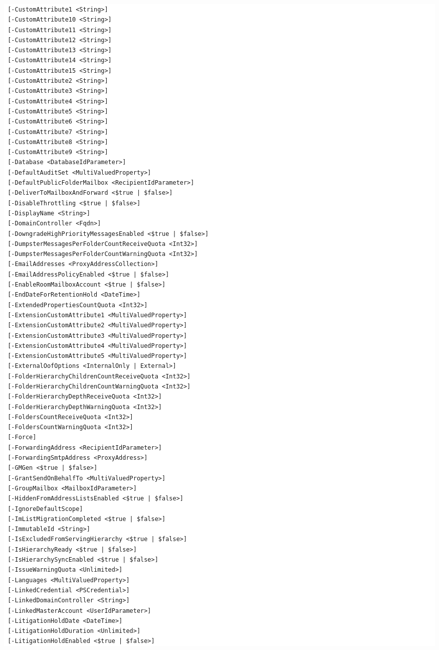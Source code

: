 ```
 [-CustomAttribute1 <String>]
 [-CustomAttribute10 <String>]
 [-CustomAttribute11 <String>]
 [-CustomAttribute12 <String>]
 [-CustomAttribute13 <String>]
 [-CustomAttribute14 <String>]
 [-CustomAttribute15 <String>]
 [-CustomAttribute2 <String>]
 [-CustomAttribute3 <String>]
 [-CustomAttribute4 <String>]
 [-CustomAttribute5 <String>]
 [-CustomAttribute6 <String>]
 [-CustomAttribute7 <String>]
 [-CustomAttribute8 <String>]
 [-CustomAttribute9 <String>]
 [-Database <DatabaseIdParameter>]
 [-DefaultAuditSet <MultiValuedProperty>]
 [-DefaultPublicFolderMailbox <RecipientIdParameter>]
 [-DeliverToMailboxAndForward <$true | $false>]
 [-DisableThrottling <$true | $false>]
 [-DisplayName <String>]
 [-DomainController <Fqdn>]
 [-DowngradeHighPriorityMessagesEnabled <$true | $false>]
 [-DumpsterMessagesPerFolderCountReceiveQuota <Int32>]
 [-DumpsterMessagesPerFolderCountWarningQuota <Int32>]
 [-EmailAddresses <ProxyAddressCollection>]
 [-EmailAddressPolicyEnabled <$true | $false>]
 [-EnableRoomMailboxAccount <$true | $false>]
 [-EndDateForRetentionHold <DateTime>]
 [-ExtendedPropertiesCountQuota <Int32>]
 [-ExtensionCustomAttribute1 <MultiValuedProperty>]
 [-ExtensionCustomAttribute2 <MultiValuedProperty>]
 [-ExtensionCustomAttribute3 <MultiValuedProperty>]
 [-ExtensionCustomAttribute4 <MultiValuedProperty>]
 [-ExtensionCustomAttribute5 <MultiValuedProperty>]
 [-ExternalOofOptions <InternalOnly | External>]
 [-FolderHierarchyChildrenCountReceiveQuota <Int32>]
 [-FolderHierarchyChildrenCountWarningQuota <Int32>]
 [-FolderHierarchyDepthReceiveQuota <Int32>]
 [-FolderHierarchyDepthWarningQuota <Int32>]
 [-FoldersCountReceiveQuota <Int32>]
 [-FoldersCountWarningQuota <Int32>]
 [-Force]
 [-ForwardingAddress <RecipientIdParameter>]
 [-ForwardingSmtpAddress <ProxyAddress>]
 [-GMGen <$true | $false>]
 [-GrantSendOnBehalfTo <MultiValuedProperty>]
 [-GroupMailbox <MailboxIdParameter>]
 [-HiddenFromAddressListsEnabled <$true | $false>]
 [-IgnoreDefaultScope]
 [-ImListMigrationCompleted <$true | $false>]
 [-ImmutableId <String>]
 [-IsExcludedFromServingHierarchy <$true | $false>]
 [-IsHierarchyReady <$true | $false>]
 [-IsHierarchySyncEnabled <$true | $false>]
 [-IssueWarningQuota <Unlimited>]
 [-Languages <MultiValuedProperty>]
 [-LinkedCredential <PSCredential>]
 [-LinkedDomainController <String>]
 [-LinkedMasterAccount <UserIdParameter>]
 [-LitigationHoldDate <DateTime>]
 [-LitigationHoldDuration <Unlimited>]
 [-LitigationHoldEnabled <$true | $false>]
```